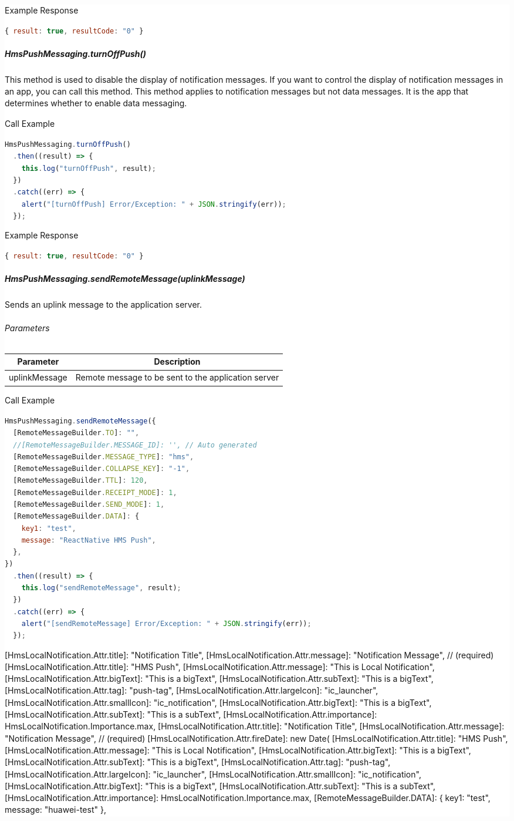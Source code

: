 Example Response

```js
{ result: true, resultCode: "0" }
```

##### HmsPushMessaging.turnOffPush()

This method is used to disable the display of notification messages. If you want to control the display of notification messages in an app, you can call this method. This method applies to notification messages but not data messages. It is the app that determines whether to enable data messaging.

Call Example

```js
HmsPushMessaging.turnOffPush()
  .then((result) => {
    this.log("turnOffPush", result);
  })
  .catch((err) => {
    alert("[turnOffPush] Error/Exception: " + JSON.stringify(err));
  });
```

Example Response

```js
{ result: true, resultCode: "0" }
```

##### HmsPushMessaging.sendRemoteMessage(uplinkMessage)

Sends an uplink message to the application server.

###### Parameters

| Parameter       |  Description                          |
|-----------------|---------------------------------------|
| uplinkMessage   | Remote message to be sent to the application server |

Call Example

```js
HmsPushMessaging.sendRemoteMessage({
  [RemoteMessageBuilder.TO]: "",
  //[RemoteMessageBuilder.MESSAGE_ID]: '', // Auto generated
  [RemoteMessageBuilder.MESSAGE_TYPE]: "hms",
  [RemoteMessageBuilder.COLLAPSE_KEY]: "-1",
  [RemoteMessageBuilder.TTL]: 120,
  [RemoteMessageBuilder.RECEIPT_MODE]: 1,
  [RemoteMessageBuilder.SEND_MODE]: 1,
  [RemoteMessageBuilder.DATA]: {
    key1: "test",
    message: "ReactNative HMS Push",
  },
})
  .then((result) => {
    this.log("sendRemoteMessage", result);
  })
  .catch((err) => {
    alert("[sendRemoteMessage] Error/Exception: " + JSON.stringify(err));
  });
```


  [HmsLocalNotification.Attr.title]: "Notification Title",
  [HmsLocalNotification.Attr.message]: "Notification Message", // (required)
  [HmsLocalNotification.Attr.title]: "HMS Push",
  [HmsLocalNotification.Attr.message]: "This is Local Notification",
  [HmsLocalNotification.Attr.bigText]: "This is a bigText",
  [HmsLocalNotification.Attr.subText]: "This is a bigText",
  [HmsLocalNotification.Attr.tag]: "push-tag",
  [HmsLocalNotification.Attr.largeIcon]: "ic_launcher",
  [HmsLocalNotification.Attr.smallIcon]: "ic_notification",
  [HmsLocalNotification.Attr.bigText]: "This is a bigText",
  [HmsLocalNotification.Attr.subText]: "This is a subText",
  [HmsLocalNotification.Attr.importance]: HmsLocalNotification.Importance.max,
  [HmsLocalNotification.Attr.title]: "Notification Title",
  [HmsLocalNotification.Attr.message]: "Notification Message", // (required)
  [HmsLocalNotification.Attr.fireDate]: new Date(
  [HmsLocalNotification.Attr.title]: "HMS Push",
  [HmsLocalNotification.Attr.message]: "This is Local Notification",
  [HmsLocalNotification.Attr.bigText]: "This is a bigText",
  [HmsLocalNotification.Attr.subText]: "This is a bigText",
  [HmsLocalNotification.Attr.tag]: "push-tag",
  [HmsLocalNotification.Attr.largeIcon]: "ic_launcher",
  [HmsLocalNotification.Attr.smallIcon]: "ic_notification",
  [HmsLocalNotification.Attr.bigText]: "This is a bigText",
  [HmsLocalNotification.Attr.subText]: "This is a subText",
  [HmsLocalNotification.Attr.importance]: HmsLocalNotification.Importance.max,
  [RemoteMessageBuilder.DATA]: { key1: "test", message: "huawei-test" },